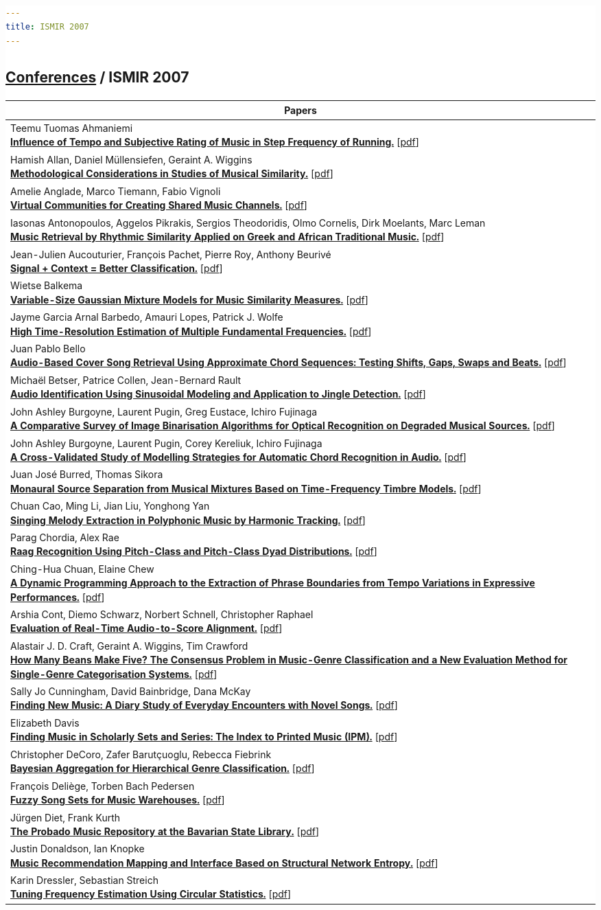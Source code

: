 ```yaml
---
title: ISMIR 2007
---
```


## [Conferences]({{site.base_url}}/conferences) / ISMIR 2007

| Papers |
| --- |
|Teemu Tuomas Ahmaniemi<br>**[Influence of Tempo and Subjective Rating of Music in Step Frequency of Running.](https://doi.org/10.5281/zenodo.1418107)** [[pdf](https://zenodo.org/record/1418107/files/Ahmaniemi07.pdf)]|
|Hamish Allan, Daniel Müllensiefen, Geraint A. Wiggins<br>**[Methodological Considerations in Studies of Musical Similarity.](https://doi.org/10.5281/zenodo.1416956)** [[pdf](https://zenodo.org/record/1416956/files/AllanMW07.pdf)]|
|Amelie Anglade, Marco Tiemann, Fabio Vignoli<br>**[Virtual Communities for Creating Shared Music Channels.](https://doi.org/10.5281/zenodo.1414710)** [[pdf](https://zenodo.org/record/1414710/files/AngladeTV07.pdf)]|
|Iasonas Antonopoulos, Aggelos Pikrakis, Sergios Theodoridis, Olmo Cornelis, Dirk Moelants, Marc Leman<br>**[Music Retrieval by Rhythmic Similarity Applied on Greek and African Traditional Music.](https://doi.org/10.5281/zenodo.1417503)** [[pdf](https://zenodo.org/record/1417503/files/AntonopoulosPTCML07.pdf)]|
|Jean-Julien Aucouturier, François Pachet, Pierre Roy, Anthony Beurivé<br>**[Signal + Context = Better Classification.](https://doi.org/10.5281/zenodo.1416852)** [[pdf](https://zenodo.org/record/1416852/files/AucouturierPRB07.pdf)]|
|Wietse Balkema<br>**[Variable-Size Gaussian Mixture Models for Music Similarity Measures.](https://doi.org/10.5281/zenodo.1415506)** [[pdf](https://zenodo.org/record/1415506/files/Balkema07.pdf)]|
|Jayme Garcia Arnal Barbedo, Amauri Lopes, Patrick J. Wolfe<br>**[High Time-Resolution Estimation of Multiple Fundamental Frequencies.](https://doi.org/10.5281/zenodo.1415972)** [[pdf](https://zenodo.org/record/1415972/files/BarbedoLW07.pdf)]|
|Juan Pablo Bello<br>**[Audio-Based Cover Song Retrieval Using Approximate Chord Sequences: Testing Shifts, Gaps, Swaps and Beats.](https://doi.org/10.5281/zenodo.1417911)** [[pdf](https://zenodo.org/record/1417911/files/Bello07.pdf)]|
|Michaël Betser, Patrice Collen, Jean-Bernard Rault<br>**[Audio Identification Using Sinusoidal Modeling and Application to Jingle Detection.](https://doi.org/10.5281/zenodo.1416890)** [[pdf](https://zenodo.org/record/1416890/files/BetserCR07.pdf)]|
|John Ashley Burgoyne, Laurent Pugin, Greg Eustace, Ichiro Fujinaga<br>**[A Comparative Survey of Image Binarisation Algorithms for Optical Recognition on Degraded Musical Sources.](https://doi.org/10.5281/zenodo.1418203)** [[pdf](https://zenodo.org/record/1418203/files/BurgoynePEF07.pdf)]|
|John Ashley Burgoyne, Laurent Pugin, Corey Kereliuk, Ichiro Fujinaga<br>**[A Cross-Validated Study of Modelling Strategies for Automatic Chord Recognition in Audio.](https://doi.org/10.5281/zenodo.1416816)** [[pdf](https://zenodo.org/record/1416816/files/BurgoynePKF07.pdf)]|
|Juan José Burred, Thomas Sikora<br>**[Monaural Source Separation from Musical Mixtures Based on Time-Frequency Timbre Models.](https://doi.org/10.5281/zenodo.1416396)** [[pdf](https://zenodo.org/record/1416396/files/BurredS07.pdf)]|
|Chuan Cao, Ming Li, Jian Liu, Yonghong Yan<br>**[Singing Melody Extraction in Polyphonic Music by Harmonic Tracking.](https://doi.org/10.5281/zenodo.1414708)** [[pdf](https://zenodo.org/record/1414708/files/CaoLLY07.pdf)]|
|Parag Chordia, Alex Rae<br>**[Raag Recognition Using Pitch-Class and Pitch-Class Dyad Distributions.](https://doi.org/10.5281/zenodo.1416888)** [[pdf](https://zenodo.org/record/1416888/files/ChordiaR07.pdf)]|
|Ching-Hua Chuan, Elaine Chew<br>**[A Dynamic Programming Approach to the Extraction of Phrase Boundaries from Tempo Variations in Expressive Performances.](https://doi.org/10.5281/zenodo.1416584)** [[pdf](https://zenodo.org/record/1416584/files/ChuanC07.pdf)]|
|Arshia Cont, Diemo Schwarz, Norbert Schnell, Christopher Raphael<br>**[Evaluation of Real-Time Audio-to-Score Alignment.](https://doi.org/10.5281/zenodo.1416304)** [[pdf](https://zenodo.org/record/1416304/files/ContSSR07.pdf)]|
|Alastair J. D. Craft, Geraint A. Wiggins, Tim Crawford<br>**[How Many Beans Make Five? The Consensus Problem in Music-Genre Classification and a New Evaluation Method for Single-Genre Categorisation Systems.](https://doi.org/10.5281/zenodo.1414982)** [[pdf](https://zenodo.org/record/1414982/files/CraftWC07.pdf)]|
|Sally Jo Cunningham, David Bainbridge, Dana McKay<br>**[Finding New Music: A Diary Study of Everyday Encounters with Novel Songs.](https://doi.org/10.5281/zenodo.1417083)** [[pdf](https://zenodo.org/record/1417083/files/CunninghamBM07.pdf)]|
|Elizabeth Davis<br>**[Finding Music in Scholarly Sets and Series: The Index to Printed Music (IPM).](https://doi.org/10.5281/zenodo.1417747)** [[pdf](https://zenodo.org/record/1417747/files/Davis07.pdf)]|
|Christopher DeCoro, Zafer Barutçuoglu, Rebecca Fiebrink<br>**[Bayesian Aggregation for Hierarchical Genre Classification.](https://doi.org/10.5281/zenodo.1416012)** [[pdf](https://zenodo.org/record/1416012/files/DeCoroBF07.pdf)]|
|François Deliège, Torben Bach Pedersen<br>**[Fuzzy Song Sets for Music Warehouses.](https://doi.org/10.5281/zenodo.1415770)** [[pdf](https://zenodo.org/record/1415770/files/DeliegeP07.pdf)]|
|Jürgen Diet, Frank Kurth<br>**[The Probado Music Repository at the Bavarian State Library.](https://doi.org/10.5281/zenodo.1417527)** [[pdf](https://zenodo.org/record/1417527/files/DietK07.pdf)]|
|Justin Donaldson, Ian Knopke<br>**[Music Recommendation Mapping and Interface Based on Structural Network Entropy.](https://doi.org/10.5281/zenodo.1417329)** [[pdf](https://zenodo.org/record/1417329/files/DonaldsonK07.pdf)]|
|Karin Dressler, Sebastian Streich<br>**[Tuning Frequency Estimation Using Circular Statistics.](https://doi.org/10.5281/zenodo.1416294)** [[pdf](https://zenodo.org/record/1416294/files/DresslerS07.pdf)]|